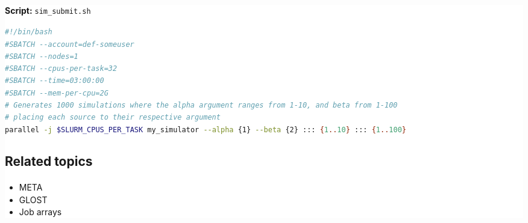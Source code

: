 **Script:** `sim_submit.sh`

```bash
#!/bin/bash
#SBATCH --account=def-someuser
#SBATCH --nodes=1
#SBATCH --cpus-per-task=32
#SBATCH --time=03:00:00
#SBATCH --mem-per-cpu=2G
# Generates 1000 simulations where the alpha argument ranges from 1-10, and beta from 1-100
# placing each source to their respective argument
parallel -j $SLURM_CPUS_PER_TASK my_simulator --alpha {1} --beta {2} ::: {1..10} ::: {1..100}
```


## Related topics

* META
* GLOST
* Job arrays

